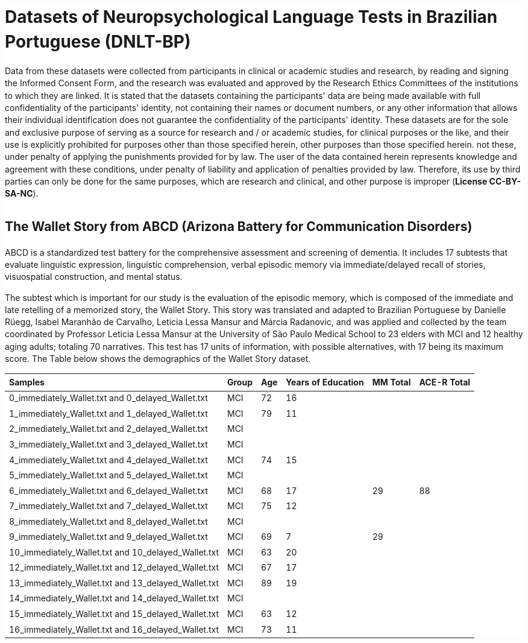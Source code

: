 # Datasets of Neuropsychological Language Tests in Brazilian Portuguese (DNLT-BP)
Data from these datasets were collected from participants in clinical or academic studies and research, by reading and signing the Informed Consent Form, and the research was evaluated and approved by the Research Ethics Committees of the institutions to which they are linked. It is stated that the datasets containing the participants' data are being made available with full confidentiality of the participants' identity, not containing their names or document numbers, or any other information that allows their individual identification does not guarantee the confidentiality of the participants' identity. These datasets are for the sole and exclusive purpose of serving as a source for research and / or academic studies, for clinical purposes or the like, and their use is explicitly prohibited for purposes other than those specified herein, other purposes than those specified herein. not these, under penalty of applying the punishments provided for by law. The user of the data contained herein represents knowledge and agreement with these conditions, under penalty of liability and application of penalties provided by law. Therefore, its use by third parties can only be done for the same purposes, which are research and clinical, and other purpose is improper (**License CC-BY-SA-NC**).


## The Wallet Story from ABCD (Arizona Battery for Communication Disorders)
ABCD is a standardized test battery for the comprehensive assessment and screening of dementia. It includes 17 subtests that evaluate linguistic expression, linguistic comprehension, verbal episodic memory via immediate/delayed recall of stories, visuospatial construction, and mental status. 

The subtest which is important for our study is the evaluation of the episodic memory, which is composed of the immediate and late retelling of a memorized story, the Wallet Story.   This story was translated and adapted to Brazilian Portuguese by Danielle Rüegg, Isabel Maranhão de Carvalho, Leticia Lessa Mansur and Márcia Radanovic, and was applied  and collected by the team coordinated by Professor Leticia Lessa Mansur at the University of São Paulo Medical School to 23 elders with MCI and 12 healthy aging adults; totaling 70 narratives. This test has 17 units of information, with possible alternatives, with 17 being its maximum score. The Table below shows the demographics of the  Wallet Story dataset.

| Samples                                             | Group    | Age   | Years of Education   |  MM Total   | ACE-R Total   |
|:----------------------------------------------------|:---------|:------|:---------------------|:------------|:--------------|
| 0_immediately_Wallet.txt and 0_delayed_Wallet.txt   | MCI      | 72    | 16                   |             |               |
| 1_immediately_Wallet.txt and 1_delayed_Wallet.txt   | MCI      | 79    | 11                   |             |               |
| 2_immediately_Wallet.txt and 2_delayed_Wallet.txt   | MCI      |       |                      |             |               |
| 3_immediately_Wallet.txt and 3_delayed_Wallet.txt   | MCI      |       |                      |             |               |
| 4_immediately_Wallet.txt and 4_delayed_Wallet.txt   | MCI      | 74    | 15                   |             |               |
| 5_immediately_Wallet.txt and 5_delayed_Wallet.txt   | MCI      |       |                      |             |               |
| 6_immediately_Wallet.txt and 6_delayed_Wallet.txt   | MCI      | 68    | 17                   | 29          | 88            |
| 7_immediately_Wallet.txt and 7_delayed_Wallet.txt   | MCI      | 75    | 12                   |             |               |
| 8_immediately_Wallet.txt and 8_delayed_Wallet.txt   | MCI      |       |                      |             |               |
| 9_immediately_Wallet.txt and 9_delayed_Wallet.txt   | MCI      | 69    | 7                    | 29          |               |
| 10_immediately_Wallet.txt and 10_delayed_Wallet.txt | MCI      | 63    | 20                   |             |               |
| 12_immediately_Wallet.txt and 12_delayed_Wallet.txt | MCI      | 67    | 17                   |             |               |
| 13_immediately_Wallet.txt and 13_delayed_Wallet.txt | MCI      | 89    | 19                   |             |               |
| 14_immediately_Wallet.txt and 14_delayed_Wallet.txt | MCI      |       |                      |             |               |
| 15_immediately_Wallet.txt and 15_delayed_Wallet.txt | MCI      | 63    | 12                   |             |               |
| 16_immediately_Wallet.txt and 16_delayed_Wallet.txt | MCI      | 73    | 11                   |             |               |